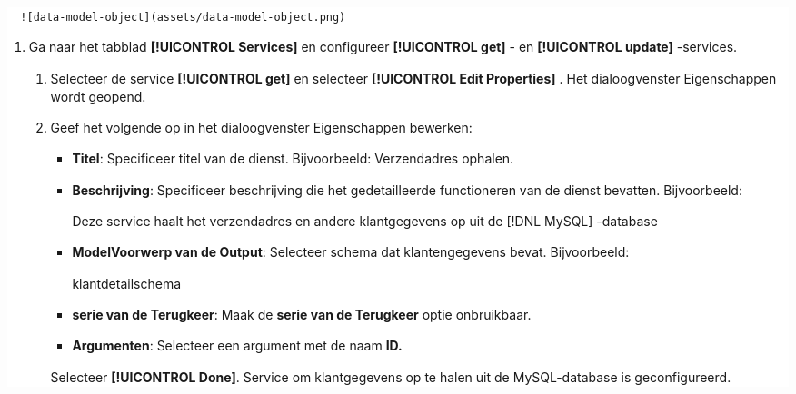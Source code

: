       ![data-model-object](assets/data-model-object.png)

1. Ga naar het tabblad **[!UICONTROL Services]** en configureer **[!UICONTROL get]** - en **[!UICONTROL update]** -services.

   1. Selecteer de service **[!UICONTROL get]** en selecteer **[!UICONTROL Edit Properties]** . Het dialoogvenster Eigenschappen wordt geopend.
   1. Geef het volgende op in het dialoogvenster Eigenschappen bewerken:

      * **Titel**: Specificeer titel van de dienst. Bijvoorbeeld: Verzendadres ophalen.
      * **Beschrijving**: Specificeer beschrijving die het gedetailleerde functioneren van de dienst bevatten. Bijvoorbeeld:

        Deze service haalt het verzendadres en andere klantgegevens op uit de [!DNL MySQL] -database

      * **ModelVoorwerp van de Output**: Selecteer schema dat klantengegevens bevat. Bijvoorbeeld:

        klantdetailschema

      * **serie van de Terugkeer**: Maak de **serie van de Terugkeer** optie onbruikbaar.
      * **Argumenten**: Selecteer een argument met de naam **ID.**

      Selecteer **[!UICONTROL Done]**. Service om klantgegevens op te halen uit de MySQL-database is geconfigureerd.
